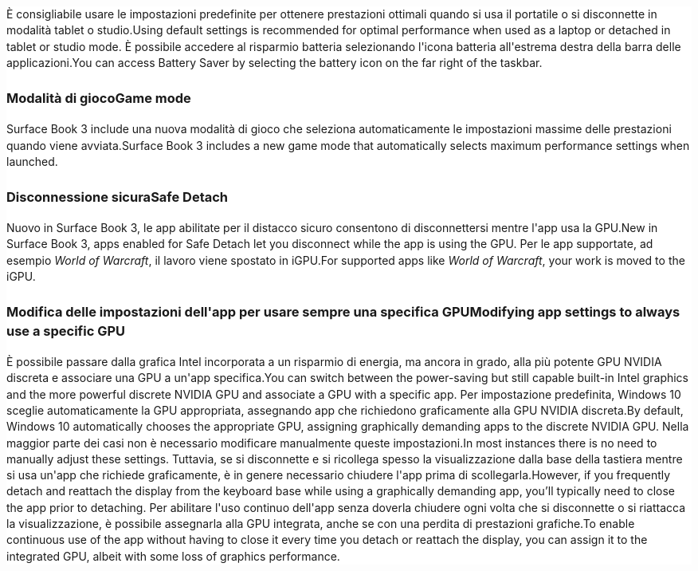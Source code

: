 <span data-ttu-id="2deb9-270">È consigliabile usare le impostazioni predefinite per ottenere prestazioni ottimali quando si usa il portatile o si disconnette in modalità tablet o studio.</span><span class="sxs-lookup"><span data-stu-id="2deb9-270">Using default settings is recommended for optimal performance when used as a laptop or detached in tablet or studio mode.</span></span> <span data-ttu-id="2deb9-271">È possibile accedere al risparmio batteria selezionando l'icona batteria all'estrema destra della barra delle applicazioni.</span><span class="sxs-lookup"><span data-stu-id="2deb9-271">You can access Battery Saver by selecting the battery icon on the far right of the taskbar.</span></span>

### <span data-ttu-id="2deb9-272">Modalità di gioco</span><span class="sxs-lookup"><span data-stu-id="2deb9-272">Game mode</span></span>

<span data-ttu-id="2deb9-273">Surface Book 3 include una nuova modalità di gioco che seleziona automaticamente le impostazioni massime delle prestazioni quando viene avviata.</span><span class="sxs-lookup"><span data-stu-id="2deb9-273">Surface Book 3 includes a new game mode that automatically selects maximum performance settings when launched.</span></span>

### <span data-ttu-id="2deb9-274">Disconnessione sicura</span><span class="sxs-lookup"><span data-stu-id="2deb9-274">Safe Detach</span></span>

<span data-ttu-id="2deb9-275">Nuovo in Surface Book 3, le app abilitate per il distacco sicuro consentono di disconnettersi mentre l'app usa la GPU.</span><span class="sxs-lookup"><span data-stu-id="2deb9-275">New in Surface Book 3, apps enabled for Safe Detach let you disconnect while the app is using the GPU.</span></span> <span data-ttu-id="2deb9-276">Per le app supportate, ad esempio *World of Warcraft*, il lavoro viene spostato in iGPU.</span><span class="sxs-lookup"><span data-stu-id="2deb9-276">For supported apps like *World of Warcraft*, your work is moved to the iGPU.</span></span>

### <span data-ttu-id="2deb9-277">Modifica delle impostazioni dell'app per usare sempre una specifica GPU</span><span class="sxs-lookup"><span data-stu-id="2deb9-277">Modifying app settings to always use a specific GPU</span></span>

<span data-ttu-id="2deb9-278">È possibile passare dalla grafica Intel incorporata a un risparmio di energia, ma ancora in grado, alla più potente GPU NVIDIA discreta e associare una GPU a un'app specifica.</span><span class="sxs-lookup"><span data-stu-id="2deb9-278">You can switch between the power-saving but still capable built-in Intel graphics and the more powerful discrete NVIDIA GPU and associate a GPU with a specific app.</span></span> <span data-ttu-id="2deb9-279">Per impostazione predefinita, Windows 10 sceglie automaticamente la GPU appropriata, assegnando app che richiedono graficamente alla GPU NVIDIA discreta.</span><span class="sxs-lookup"><span data-stu-id="2deb9-279">By default, Windows 10 automatically chooses the appropriate GPU, assigning graphically demanding apps to the discrete NVIDIA GPU.</span></span> <span data-ttu-id="2deb9-280">Nella maggior parte dei casi non è necessario modificare manualmente queste impostazioni.</span><span class="sxs-lookup"><span data-stu-id="2deb9-280">In most instances there is no need to manually adjust these settings.</span></span> <span data-ttu-id="2deb9-281">Tuttavia, se si disconnette e si ricollega spesso la visualizzazione dalla base della tastiera mentre si usa un'app che richiede graficamente, è in genere necessario chiudere l'app prima di scollegarla.</span><span class="sxs-lookup"><span data-stu-id="2deb9-281">However, if you frequently detach and reattach the display from the keyboard base while using a graphically demanding app, you’ll typically need to close the app prior to detaching.</span></span> <span data-ttu-id="2deb9-282">Per abilitare l'uso continuo dell'app senza doverla chiudere ogni volta che si disconnette o si riattacca la visualizzazione, è possibile assegnarla alla GPU integrata, anche se con una perdita di prestazioni grafiche.</span><span class="sxs-lookup"><span data-stu-id="2deb9-282">To enable continuous use of the app without having to close it every time you detach or reattach the display, you can assign it to the integrated GPU, albeit with some loss of graphics performance.</span></span>  
